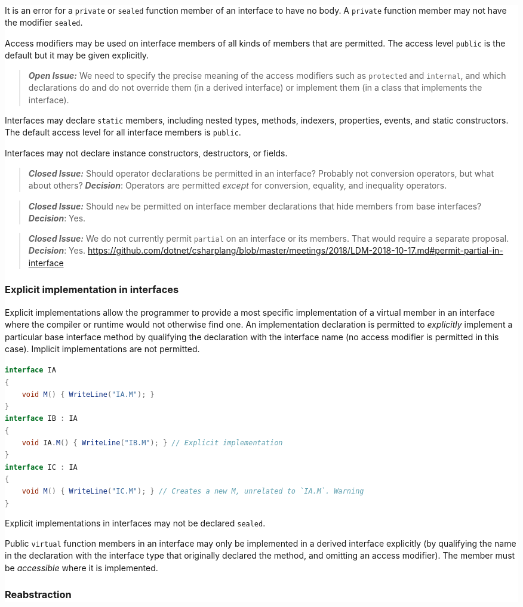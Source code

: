 It is an error for a `private` or `sealed` function member of an interface to have no body. A `private` function member may not have the modifier `sealed`.

Access modifiers may be used on interface members of all kinds of members that are permitted. The access level `public` is the default but it may be given explicitly.

> ***Open Issue:*** We need to specify the precise meaning of the access modifiers such as `protected` and `internal`, and which declarations do and do not override them (in a derived interface) or implement them (in a class that implements the interface).

Interfaces may declare `static` members, including nested types, methods, indexers, properties, events, and static constructors. The default access level for all interface members is `public`.

Interfaces may not declare instance constructors, destructors, or fields.

> ***Closed Issue:*** Should operator declarations be permitted in an interface? Probably not conversion operators, but what about others? ***Decision***: Operators are permitted *except* for conversion, equality, and inequality operators.

> ***Closed Issue:*** Should `new` be permitted on interface member declarations that hide members from base interfaces? ***Decision***: Yes.

> ***Closed Issue:*** We do not currently permit `partial` on an interface or its members. That would require a separate proposal. ***Decision***: Yes. <https://github.com/dotnet/csharplang/blob/master/meetings/2018/LDM-2018-10-17.md#permit-partial-in-interface>

### Explicit implementation in interfaces

Explicit implementations allow the programmer to provide a most specific implementation of a virtual member in an interface where the compiler or runtime would not otherwise find one. An implementation declaration is permitted to *explicitly* implement a particular base interface method by qualifying the declaration with the interface name (no access modifier is permitted in this case). Implicit implementations are not permitted.

```csharp
interface IA
{
    void M() { WriteLine("IA.M"); }
}
interface IB : IA
{
    void IA.M() { WriteLine("IB.M"); } // Explicit implementation
}
interface IC : IA
{
    void M() { WriteLine("IC.M"); } // Creates a new M, unrelated to `IA.M`. Warning
}
```

Explicit implementations in interfaces may not be declared `sealed`.

Public `virtual` function members in an interface may only be implemented in a derived interface explicitly (by qualifying the name in the declaration with the interface type that originally declared the method, and omitting an access modifier). The member must be *accessible* where it is implemented.

### Reabstraction
